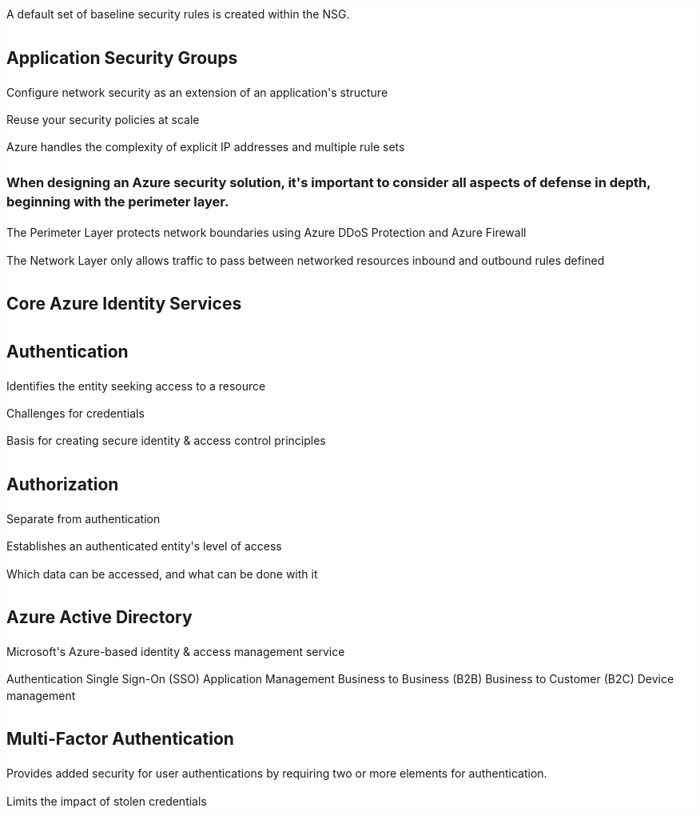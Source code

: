 A default set of baseline security rules is created within the NSG.

## Application Security Groups

Configure network security as an extension of an application's structure

Reuse your security policies at scale

Azure handles the complexity of explicit IP addresses and multiple rule sets

### When designing an Azure security solution, it's important to consider all aspects of defense in depth, beginning with the perimeter layer.

The Perimeter Layer protects network boundaries using Azure DDoS Protection and Azure Firewall

The Network Layer only allows traffic to pass between networked resources inbound and outbound rules defined

## Core Azure Identity Services

## Authentication

Identifies the entity seeking access to a resource

Challenges for credentials

Basis for creating secure identity & access control principles

## Authorization

Separate from authentication

Establishes an authenticated entity's level of access

Which data can be accessed, and what can be done with it

## Azure Active Directory

Microsoft's Azure-based identity & access management service

Authentication
Single Sign-On (SSO)
Application Management
Business to Business (B2B)
Business to Customer (B2C)
Device management

## Multi-Factor Authentication

Provides added security for user authentications by requiring two or more elements for authentication.

Limits the impact of stolen credentials
